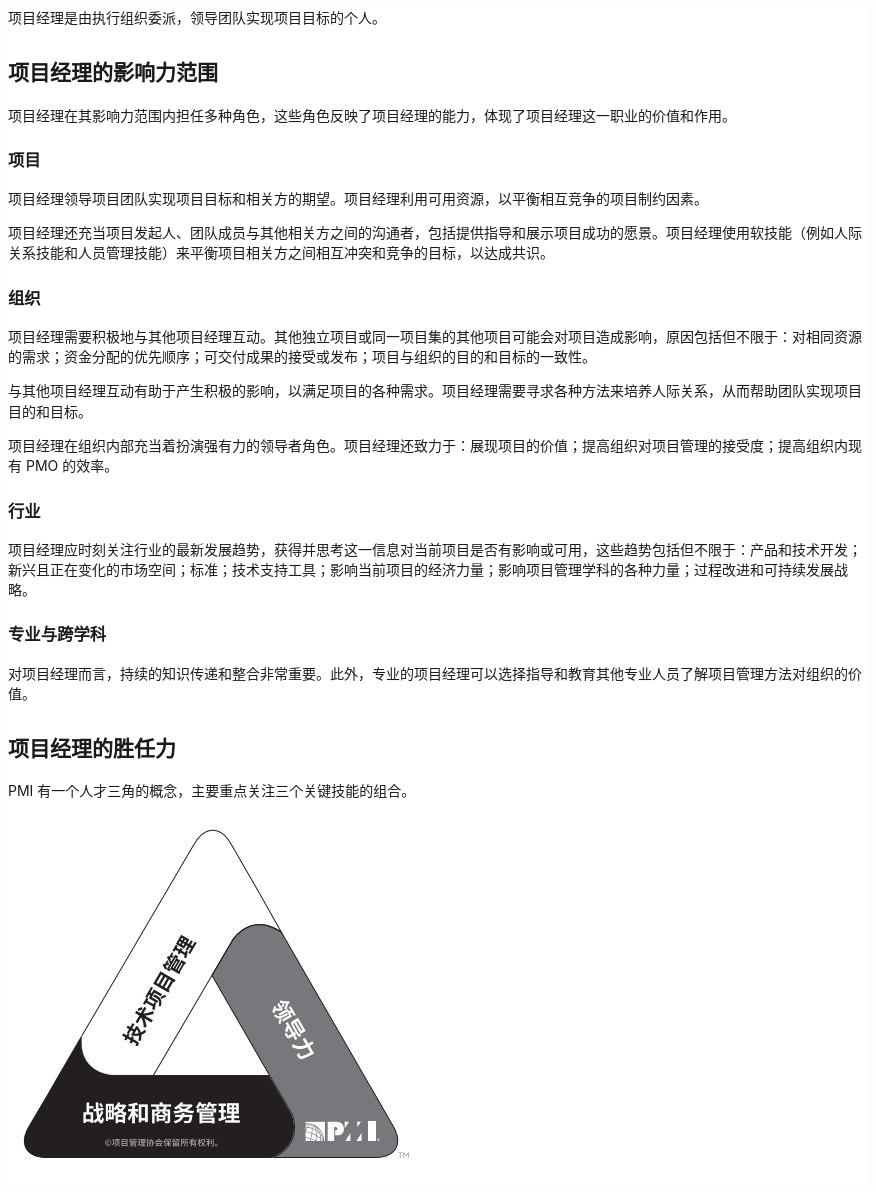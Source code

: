 项目经理是由执行组织委派，领导团队实现项目目标的个人。

## 项目经理的影响力范围

项目经理在其影响力范围内担任多种角色，这些角色反映了项目经理的能力，体现了项目经理这一职业的价值和作用。

### 项目

项目经理领导项目团队实现项目目标和相关方的期望。项目经理利用可用资源，以平衡相互竞争的项目制约因素。

项目经理还充当项目发起人、团队成员与其他相关方之间的沟通者，包括提供指导和展示项目成功的愿景。项目经理使用软技能（例如人际关系技能和人员管理技能）来平衡项目相关方之间相互冲突和竞争的目标，以达成共识。

### 组织

项目经理需要积极地与其他项目经理互动。其他独立项目或同一项目集的其他项目可能会对项目造成影响，原因包括但不限于：对相同资源的需求；资金分配的优先顺序；可交付成果的接受或发布；项目与组织的目的和目标的一致性。

与其他项目经理互动有助于产生积极的影响，以满足项目的各种需求。项目经理需要寻求各种方法来培养人际关系，从而帮助团队实现项目目的和目标。

项目经理在组织内部充当着扮演强有力的领导者角色。项目经理还致力于：展现项目的价值；提高组织对项目管理的接受度；提高组织内现有 PMO 的效率。

### 行业

项目经理应时刻关注行业的最新发展趋势，获得并思考这一信息对当前项目是否有影响或可用，这些趋势包括但不限于：产品和技术开发；新兴且正在变化的市场空间；标准；技术支持工具；影响当前项目的经济力量；影响项目管理学科的各种力量；过程改进和可持续发展战略。

### 专业与跨学科

对项目经理而言，持续的知识传递和整合非常重要。此外，专业的项目经理可以选择指导和教育其他专业人员了解项目管理方法对组织的价值。

## 项目经理的胜任力

PMI 有一个人才三角的概念，主要重点关注三个关键技能的组合。

![./img/241.jpg](./img/241.jpg)
